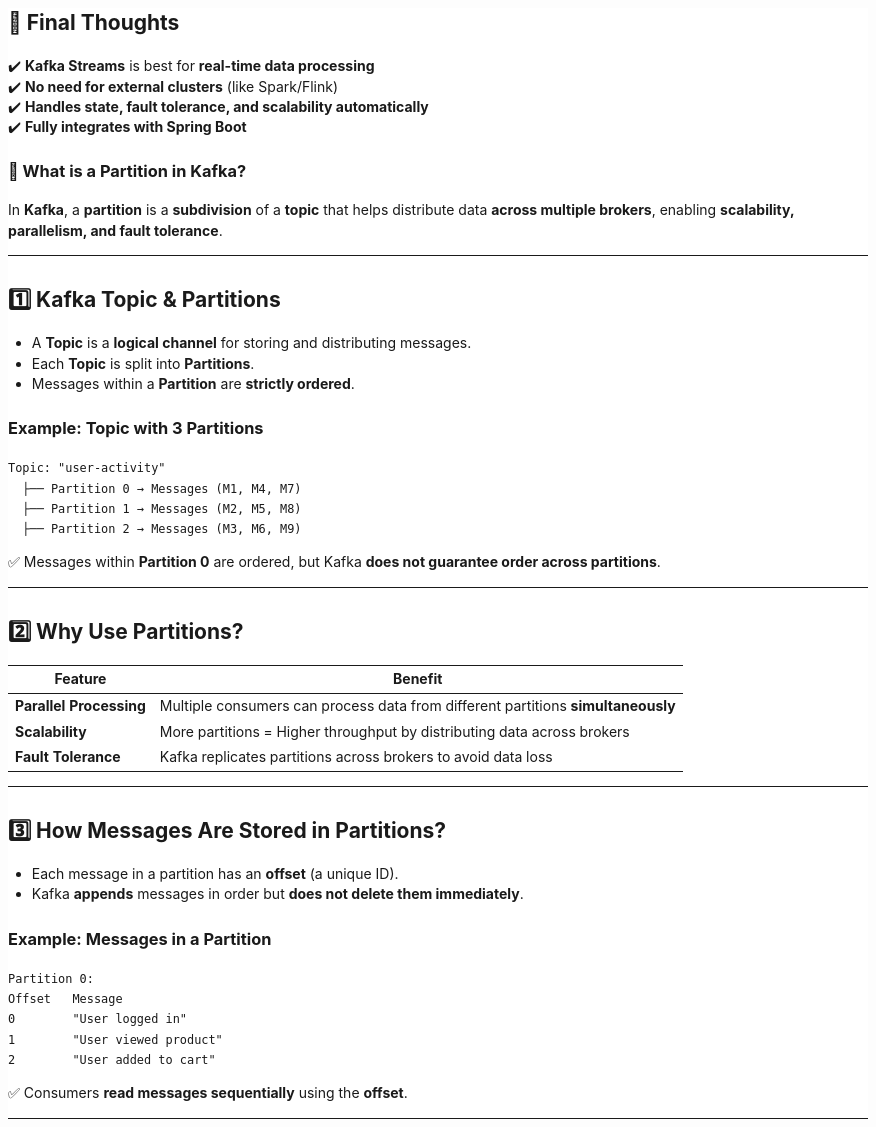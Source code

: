 
## **🔹 Final Thoughts**
✔️ **Kafka Streams** is best for **real-time data processing**  
✔️ **No need for external clusters** (like Spark/Flink)  
✔️ **Handles state, fault tolerance, and scalability automatically**  
✔️ **Fully integrates with Spring Boot**


### **🔹 What is a Partition in Kafka?**

In **Kafka**, a **partition** is a **subdivision** of a **topic** that helps distribute data **across multiple brokers**, enabling **scalability, parallelism, and fault tolerance**.

---

## **1️⃣ Kafka Topic & Partitions**
- A **Topic** is a **logical channel** for storing and distributing messages.
- Each **Topic** is split into **Partitions**.
- Messages within a **Partition** are **strictly ordered**.

### **Example: Topic with 3 Partitions**
```
Topic: "user-activity"
  ├── Partition 0 → Messages (M1, M4, M7)
  ├── Partition 1 → Messages (M2, M5, M8)
  ├── Partition 2 → Messages (M3, M6, M9)
```
✅ Messages within **Partition 0** are ordered, but Kafka **does not guarantee order across partitions**.

---

## **2️⃣ Why Use Partitions?**
| **Feature** | **Benefit** |
|------------|------------|
| **Parallel Processing** | Multiple consumers can process data from different partitions **simultaneously** |
| **Scalability** | More partitions = Higher throughput by distributing data across brokers |
| **Fault Tolerance** | Kafka replicates partitions across brokers to avoid data loss |

---

## **3️⃣ How Messages Are Stored in Partitions?**
- Each message in a partition has an **offset** (a unique ID).
- Kafka **appends** messages in order but **does not delete them immediately**.

### **Example: Messages in a Partition**
```
Partition 0:
Offset   Message
0        "User logged in"
1        "User viewed product"
2        "User added to cart"
```
✅ Consumers **read messages sequentially** using the **offset**.

---